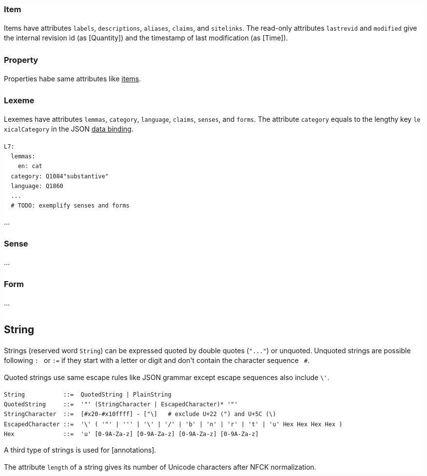 ### Item
[items]: #item

Items have attributes `labels`, `descriptions`, `aliases`, `claims`, and `sitelinks`. The read-only attributes `lastrevid` and `modified` give the internal revision id (as [Quantity]) and the timestamp of last modification (as [Time]). 

### Property

Properties habe same attributes like [items].

### Lexeme
[lexemes]: #lexeme

Lexemes have attributes `lemmas`, `category`, `language`, `claims`, `senses`, and `forms`. The attribute `category` equals to the lengthy key `lexicalCategory` in the JSON [data binding](#data-bindings).

~~~example
L7:
  lemmas:
    en: cat
  category: Q1084"substantive"
  language: Q1860
  ...
  # TODO: exemplify senses and forms
~~~

...

### Sense
[senses]: #sense

...

### Form
[forms]: #form

...

## String
[strings]: #string

Strings (reserved word `String`) can be expressed quoted by double quotes (`"..."`) or unquoted. Unquoted strings are possible following `: ` or `:=` if they start with a letter or digit and don't contain the character sequence ` #`.

Quoted strings use same escape rules like JSON grammar except escape sequences also include `\'`.

~~~ebnf
String           ::=  QuotedString | PlainString
QuotedString     ::=  '"' (StringCharacter | EscapedCharacter)* '"'
StringCharacter  ::=  [#x20-#x10ffff] - ["\]   # exclude U+22 (") and U+5C (\)
EscapedCharacter ::=  '\' ( '"' | ''' | '\' | '/' | 'b' | 'n' | 'r' | 't' | 'u' Hex Hex Hex Hex )
Hex              ::=  'u' [0-9A-Za-z] [0-9A-Za-z] [0-9A-Za-z] [0-9A-Za-z] 
~~~

A third type of strings is used for [annotations].

The attribute `length` of a string gives its number of Unicode characters after NFCK normalization.


[Wikibase]: https://wikiba.se/
[Wikidata]: https://www.wikidata.org/
[YAML]: https://en.wikipedia.org/wiki/YAML
[database model]: #database-model
[Wikidata introduction]: https://www.wikidata.org/wiki/Wikidata:Introduction
[Help:Items]: https://www.wikidata.org/wiki/Help:Items
[Help:Statements]: https://www.wikidata.org/wiki/Help:Statements
[Help:Lexemes]: https://www.wikidata.org/wiki/Help:Lexemes
[QuickStatements]: https://www.wikidata.org/wiki/Help:QuickStatements
[GraphQL API]: https://tools.wmflabs.org/tptools/wdql.html
[MediaWiki Wikibase Client]: https://www.mediawiki.org/wiki/Extension:Wikibase_Client/Lua
[wikidata-sdk]: https://www.npmjs.com/package/wikidata-sdk
[wikidata-cli]: https://www.npmjs.com/package/wikidata-cli
[Wikidata Toolkit]: https://www.mediawiki.org/wiki/Wikidata_Toolkit
[Wikidata for Python]: https://pypi.org/project/Wikidata/
[Wiki Client Library]: https://github.com/CXuesong/WikiClientLibrary
[Wikidata query service]: https://www.wikidata.org/wiki/Wikidata:SPARQL_query_service
[data type]: #data-types
[coordinates]: #coordinate
[Q2]: http://www.wikidata.org/entity/Q2
[language tag]: #languagetag
[language set]: #languageset
[serialization language]: #syntax
[serialization]: #syntax
[Key-value form]: #key-value-form
[key-value form]: #key-value-form
[line-based form]: #line-based-form
[query language]: #queries
[rule language]: #rules
[semicolon operator]: #semicolon
[type casting]: #type-casting
[type coercion]: #type-casting
[annotation]: #annotations